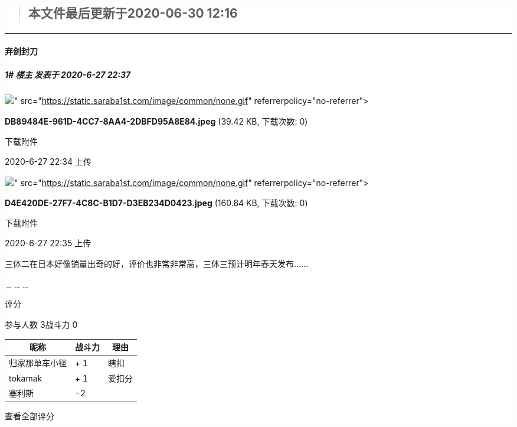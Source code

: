 > ## **本文件最后更新于2020-06-30 12:16** 



*****

####  弃剑封刀  
##### 1#       楼主       发表于 2020-6-27 22:37




<img src="https://img.saraba1st.com/forum/202006/27/223424s55tppunp4x4cp5q.jpeg" referrerpolicy="no-referrer">" src="https://static.saraba1st.com/image/common/none.gif" referrerpolicy="no-referrer">


<strong>DB89484E-961D-4CC7-8AA4-2DBFD95A8E84.jpeg</strong> (39.42 KB, 下载次数: 0)

下载附件

2020-6-27 22:34 上传






<img src="https://img.saraba1st.com/forum/202006/27/223522i4uunoxpg4naougx.jpeg" referrerpolicy="no-referrer">" src="https://static.saraba1st.com/image/common/none.gif" referrerpolicy="no-referrer">


<strong>D4E420DE-27F7-4C8C-B1D7-D3EB234D0423.jpeg</strong> (160.84 KB, 下载次数: 0)

下载附件

2020-6-27 22:35 上传





三体二在日本好像销量出奇的好，评价也非常非常高，三体三预计明年春天发布……



﹍﹍﹍

评分





 参与人数 3战斗力 0

|昵称|战斗力|理由|
|----|---|---|
| 归家那单车小径| + 1|瞎扣|
| tokamak| + 1|爱扣分|
| 塞利斯|-2||



查看全部评分




